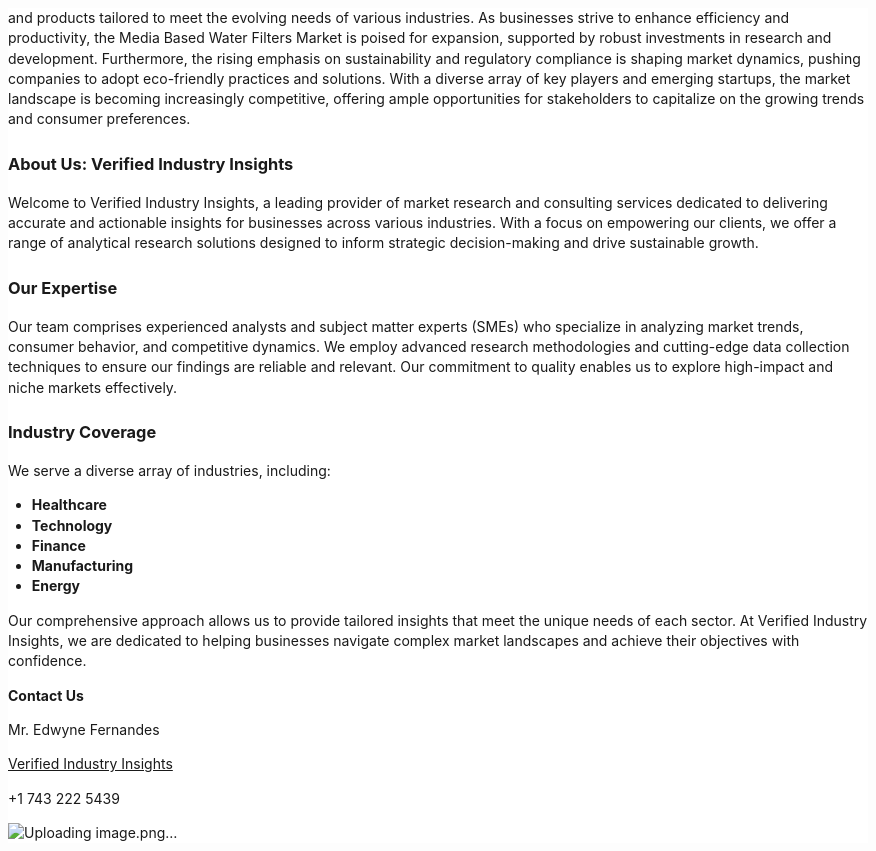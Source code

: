 and products tailored to meet the evolving needs of various industries. As businesses strive to enhance efficiency and productivity, the Media Based Water Filters Market is poised for expansion, supported by robust investments in research and development. Furthermore, the rising emphasis on sustainability and regulatory compliance is shaping market dynamics, pushing companies to adopt eco-friendly practices and solutions. With a diverse array of key players and emerging startups, the market landscape is becoming increasingly competitive, offering ample opportunities for stakeholders to capitalize on the growing trends and consumer preferences.</p><h3>About Us: Verified Industry Insights</h3><p>Welcome to Verified Industry Insights, a leading provider of market research and consulting services dedicated to delivering accurate and actionable insights for businesses across various industries. With a focus on empowering our clients, we offer a range of analytical research solutions designed to inform strategic decision-making and drive sustainable growth.</p><h3>Our Expertise</h3><p>Our team comprises experienced analysts and subject matter experts (SMEs) who specialize in analyzing market trends, consumer behavior, and competitive dynamics. We employ advanced research methodologies and cutting-edge data collection techniques to ensure our findings are reliable and relevant. Our commitment to quality enables us to explore high-impact and niche markets effectively.</p><h3>Industry Coverage</h3><p>We serve a diverse array of industries, including:</p><ul><li><strong>Healthcare</strong></li><li><strong>Technology</strong></li><li><strong>Finance</strong></li><li><strong>Manufacturing</strong></li><li><strong>Energy</strong></li></ul><p>Our comprehensive approach allows us to provide tailored insights that meet the unique needs of each sector. At Verified Industry Insights, we are dedicated to helping businesses navigate complex market landscapes and achieve their objectives with confidence.</p><p><strong>Contact Us</strong></p><p>Mr. Edwyne Fernandes</p><p><a href="https://www.verifiedindustryinsights.com/">Verified Industry Insights</a></p><p>+1 743 222 5439</p>
![Uploading image.png…]()

